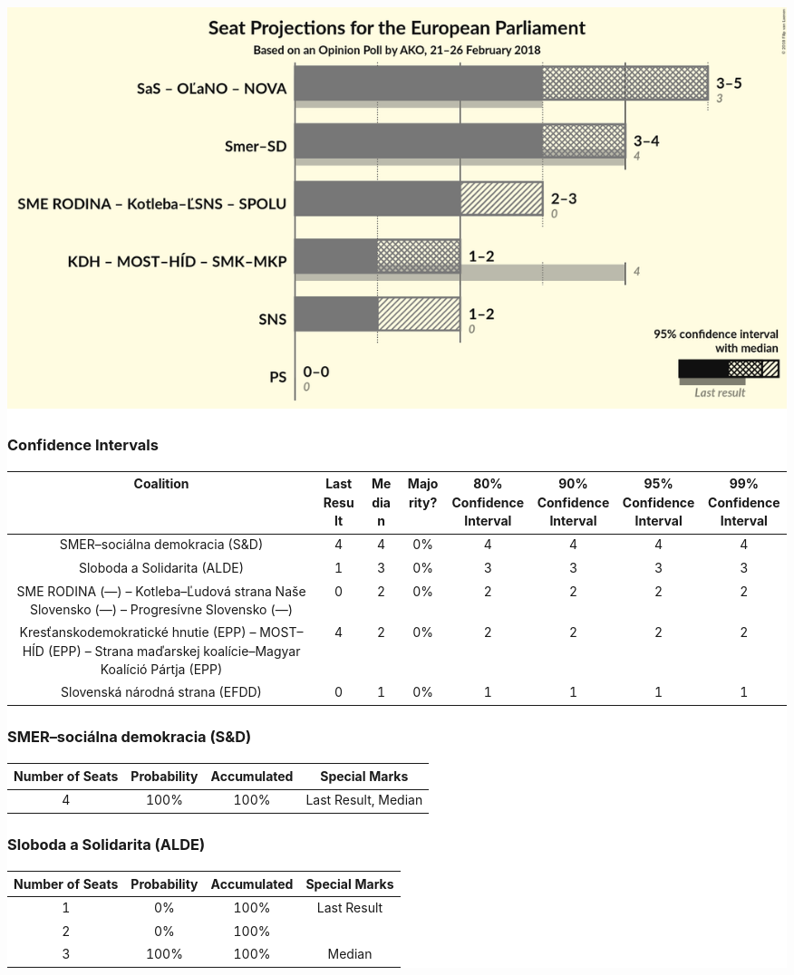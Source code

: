 ![Graph with coalitions seats not yet produced](2018-02-26-AKO-coalitions-seats.png "Coalitions Seats")

### Confidence Intervals

| Coalition | Last Result | Median | Majority? | 80% Confidence Interval | 90% Confidence Interval | 95% Confidence Interval | 99% Confidence Interval |
|:---------:|:-----------:|:------:|:---------:|:-----------------------:|:-----------------------:|:-----------------------:|:-----------------------:|
| SMER–sociálna demokracia (S&D) | 4 | 4 | 0% | 4 | 4 | 4 | 4 |
| Sloboda a Solidarita (ALDE) | 1 | 3 | 0% | 3 | 3 | 3 | 3 |
| SME RODINA (—) – Kotleba–Ľudová strana Naše Slovensko (—) – Progresívne Slovensko (—) | 0 | 2 | 0% | 2 | 2 | 2 | 2 |
| Kresťanskodemokratické hnutie (EPP) – MOST–HÍD (EPP) – Strana maďarskej koalície–Magyar Koalíció Pártja (EPP) | 4 | 2 | 0% | 2 | 2 | 2 | 2 |
| Slovenská národná strana (EFDD) | 0 | 1 | 0% | 1 | 1 | 1 | 1 |

### SMER–sociálna demokracia (S&D)

| Number of Seats | Probability | Accumulated | Special Marks |
|:---------------:|:-----------:|:-----------:|:-------------:|
| 4 | 100% | 100% | Last Result, Median |

### Sloboda a Solidarita (ALDE)

| Number of Seats | Probability | Accumulated | Special Marks |
|:---------------:|:-----------:|:-----------:|:-------------:|
| 1 | 0% | 100% | Last Result |
| 2 | 0% | 100% |  |
| 3 | 100% | 100% | Median |
